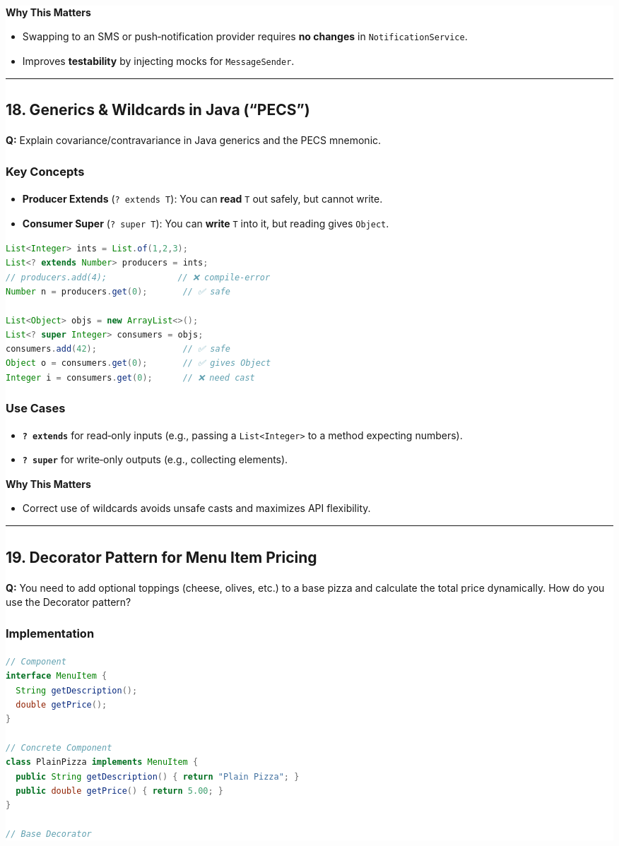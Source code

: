 **Why This Matters**

- Swapping to an SMS or push‑notification provider requires **no changes** in `NotificationService`.
    
- Improves **testability** by injecting mocks for `MessageSender`.
    

---

## 18. Generics & Wildcards in Java (“PECS”)

**Q:** Explain covariance/contravariance in Java generics and the PECS mnemonic.

### Key Concepts

- **Producer Extends** (`? extends T`): You can **read** `T` out safely, but cannot write.
    
- **Consumer Super** (`? super T`): You can **write** `T` into it, but reading gives `Object`.
    

```java
List<Integer> ints = List.of(1,2,3);
List<? extends Number> producers = ints;
// producers.add(4);              // ❌ compile‑error
Number n = producers.get(0);       // ✅ safe

List<Object> objs = new ArrayList<>();
List<? super Integer> consumers = objs;
consumers.add(42);                 // ✅ safe
Object o = consumers.get(0);       // ✅ gives Object
Integer i = consumers.get(0);      // ❌ need cast
```

### Use Cases

- **`? extends`** for read‑only inputs (e.g., passing a `List<Integer>` to a method expecting numbers).
    
- **`? super`** for write‑only outputs (e.g., collecting elements).
    

**Why This Matters**

- Correct use of wildcards avoids unsafe casts and maximizes API flexibility.
    

---

## 19. Decorator Pattern for Menu Item Pricing

**Q:** You need to add optional toppings (cheese, olives, etc.) to a base pizza and calculate the total price dynamically. How do you use the Decorator pattern?

### Implementation

```java
// Component
interface MenuItem {
  String getDescription();
  double getPrice();
}

// Concrete Component
class PlainPizza implements MenuItem {
  public String getDescription() { return "Plain Pizza"; }
  public double getPrice() { return 5.00; }
}

// Base Decorator
```